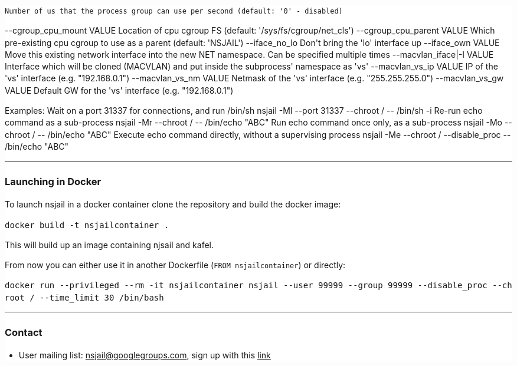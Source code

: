 	Number of us that the process group can use per second (default: '0' - disabled)
 --cgroup_cpu_mount VALUE
	Location of cpu cgroup FS (default: '/sys/fs/cgroup/net_cls')
 --cgroup_cpu_parent VALUE
	Which pre-existing cpu cgroup to use as a parent (default: 'NSJAIL')
 --iface_no_lo 
	Don't bring the 'lo' interface up
 --iface_own VALUE
	Move this existing network interface into the new NET namespace. Can be specified multiple times
 --macvlan_iface|-I VALUE
	Interface which will be cloned (MACVLAN) and put inside the subprocess' namespace as 'vs'
 --macvlan_vs_ip VALUE
	IP of the 'vs' interface (e.g. "192.168.0.1")
 --macvlan_vs_nm VALUE
	Netmask of the 'vs' interface (e.g. "255.255.255.0")
 --macvlan_vs_gw VALUE
	Default GW for the 'vs' interface (e.g. "192.168.0.1")

 Examples: 
 Wait on a port 31337 for connections, and run /bin/sh
  nsjail -Ml --port 31337 --chroot / -- /bin/sh -i
 Re-run echo command as a sub-process
  nsjail -Mr --chroot / -- /bin/echo "ABC"
 Run echo command once only, as a sub-process
  nsjail -Mo --chroot / -- /bin/echo "ABC"
 Execute echo command directly, without a supervising process
  nsjail -Me --chroot / --disable_proc -- /bin/echo "ABC"
</pre>

***
### Launching in Docker

To launch nsjail in a docker container clone the repository and build the docker image:
<pre>
docker build -t nsjailcontainer .
</pre>

This will build up an image containing njsail and kafel.

From now you can either use it in another Dockerfile (`FROM nsjailcontainer`) or directly:
<pre>
docker run --privileged --rm -it nsjailcontainer nsjail --user 99999 --group 99999 --disable_proc --chroot / --time_limit 30 /bin/bash
</pre>

***
### Contact

  * User mailing list: [nsjail@googlegroups.com](mailto:nsjail@googlegroups.com), sign up with this [link](https://groups.google.com/forum/#!forum/nsjail)
